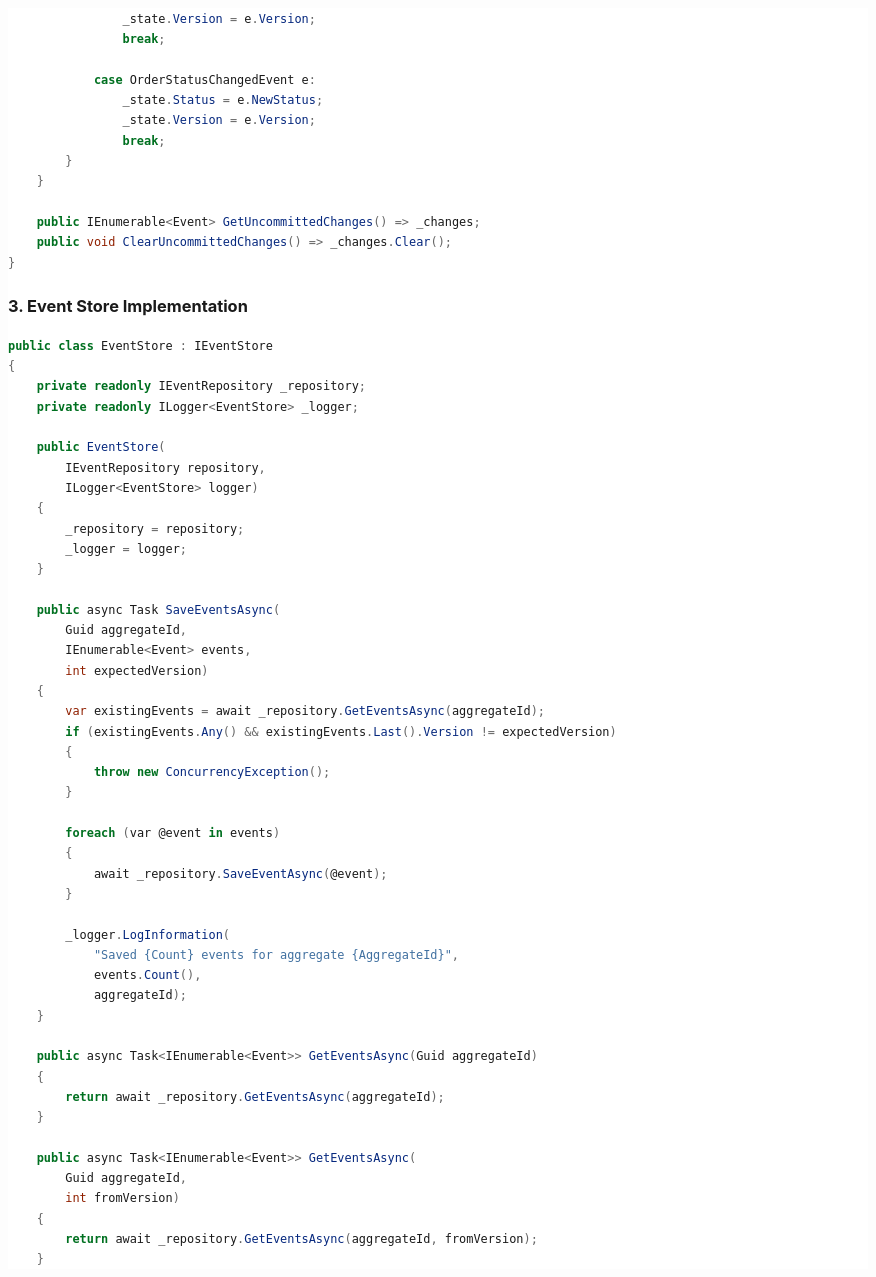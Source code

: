 ```csharp
                _state.Version = e.Version;
                break;

            case OrderStatusChangedEvent e:
                _state.Status = e.NewStatus;
                _state.Version = e.Version;
                break;
        }
    }

    public IEnumerable<Event> GetUncommittedChanges() => _changes;
    public void ClearUncommittedChanges() => _changes.Clear();
}
```

### 3. Event Store Implementation
```csharp
public class EventStore : IEventStore
{
    private readonly IEventRepository _repository;
    private readonly ILogger<EventStore> _logger;

    public EventStore(
        IEventRepository repository,
        ILogger<EventStore> logger)
    {
        _repository = repository;
        _logger = logger;
    }

    public async Task SaveEventsAsync(
        Guid aggregateId,
        IEnumerable<Event> events,
        int expectedVersion)
    {
        var existingEvents = await _repository.GetEventsAsync(aggregateId);
        if (existingEvents.Any() && existingEvents.Last().Version != expectedVersion)
        {
            throw new ConcurrencyException();
        }

        foreach (var @event in events)
        {
            await _repository.SaveEventAsync(@event);
        }

        _logger.LogInformation(
            "Saved {Count} events for aggregate {AggregateId}",
            events.Count(),
            aggregateId);
    }

    public async Task<IEnumerable<Event>> GetEventsAsync(Guid aggregateId)
    {
        return await _repository.GetEventsAsync(aggregateId);
    }

    public async Task<IEnumerable<Event>> GetEventsAsync(
        Guid aggregateId,
        int fromVersion)
    {
        return await _repository.GetEventsAsync(aggregateId, fromVersion);
    }
```